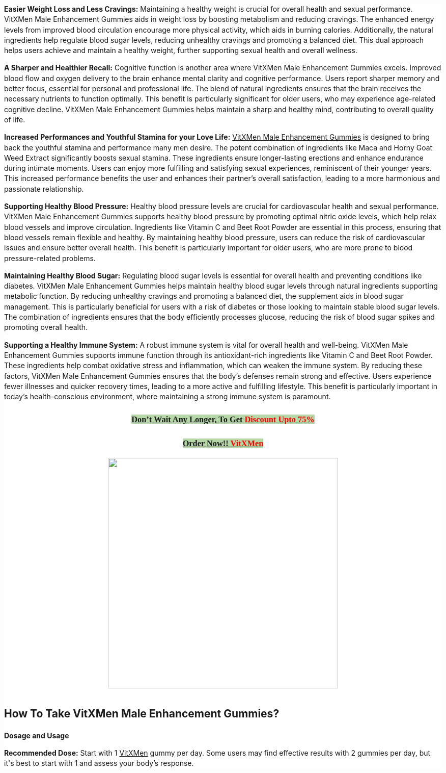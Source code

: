 <p><strong>Easier Weight Loss and Less Cravings:</strong> Maintaining a healthy weight is crucial for overall health and sexual performance. VitXMen Male Enhancement Gummies aids in weight loss by boosting metabolism and reducing cravings. The enhanced energy levels from improved blood circulation encourage more physical activity, which aids in burning calories. Additionally, the natural ingredients help regulate blood sugar levels, reducing unhealthy cravings and promoting a balanced diet. This dual approach helps users achieve and maintain a healthy weight, further supporting sexual health and overall wellness.</p>
<p><strong>A Sharper and Healthier Recall:</strong> Cognitive function is another area where VitXMen Male Enhancement Gummies excels. Improved blood flow and oxygen delivery to the brain enhance mental clarity and cognitive performance. Users report sharper memory and better focus, essential for personal and professional life. The blend of natural ingredients ensures that the brain receives the necessary nutrients to function optimally. This benefit is particularly significant for older users, who may experience age-related cognitive decline. VitXMen Male Enhancement Gummies helps maintain a sharp and healthy mind, contributing to overall quality of life.</p>
<p><strong>Increased Performances and Youthful Stamina for your Love Life:</strong> <a href="https://vitxmen-male-enhancement-gummies.uncrn.co/blog/vitxmen-male-enhancement-gummies-usa-reviews-enhanced-size-endurance-larger-erection/">VitXMen Male Enhancement Gummies</a> is designed to bring back the youthful stamina and performance many men desire. The potent combination of ingredients like Maca and Horny Goat Weed Extract significantly boosts sexual stamina. These ingredients ensure longer-lasting erections and enhance endurance during intimate moments. Users can enjoy more fulfilling and satisfying sexual experiences, reminiscent of their younger years. This increased performance benefits the user and enhances their partner&rsquo;s overall satisfaction, leading to a more harmonious and passionate relationship.</p>
<p><strong>Supporting Healthy Blood Pressure:</strong> Healthy blood pressure levels are crucial for cardiovascular health and sexual performance. VitXMen Male Enhancement Gummies supports healthy blood pressure by promoting optimal nitric oxide levels, which help relax blood vessels and improve circulation. Ingredients like Vitamin C and Beet Root Powder are essential in this process, ensuring that blood vessels remain flexible and healthy. By maintaining healthy blood pressure, users can reduce the risk of cardiovascular issues and ensure better overall health. This benefit is particularly important for older users, who are more prone to blood pressure-related problems.</p>
<p><strong>Maintaining Healthy Blood Sugar:</strong> Regulating blood sugar levels is essential for overall health and preventing conditions like diabetes. VitXMen Male Enhancement Gummies helps maintain healthy blood sugar levels through natural ingredients supporting metabolic function. By reducing unhealthy cravings and promoting a balanced diet, the supplement aids in blood sugar management. This is particularly beneficial for users with a risk of diabetes or those looking to maintain stable blood sugar levels. The combination of ingredients ensures that the body efficiently processes glucose, reducing the risk of blood sugar spikes and promoting overall health.</p>
<p><strong>Supporting a Healthy Immune System:</strong> A robust immune system is vital for overall health and well-being. VitXMen Male Enhancement Gummies supports immune function through its antioxidant-rich ingredients like Vitamin C and Beet Root Powder. These ingredients help combat oxidative stress and inflammation, which can weaken the immune system. By reducing these factors, VitXMen Male Enhancement Gummies ensures that the body&rsquo;s defenses remain strong and effective. Users experience fewer illnesses and quicker recovery times, leading to a more active and fulfilling lifestyle. This benefit is particularly important in today&rsquo;s health-conscious environment, where maintaining a strong immune system is paramount.</p>
<h3 style="text-align: center;"><a href="https://www.globalfitnessmart.com/get-vitxmen-male-gummies"><span style="background-color: #b6d7a8; font-family: georgia;"><strong>Don&rsquo;t Wait Any Longer, To Get <span style="color: red;">Discount Upto 75%</span></strong></span></a></h3>
<h3 style="text-align: center;"><a href="https://www.globalfitnessmart.com/get-vitxmen-male-gummies"><span style="background-color: #b6d7a8; font-family: georgia;"><strong>Order Now!! <span style="color: red;">VitXMen</span></strong></span></a></h3>
<div class="separator" style="clear: both; text-align: center;"><a style="margin-left: 1em; margin-right: 1em;" href="https://www.globalfitnessmart.com/get-vitxmen-male-gummies"><img src="https://blogger.googleusercontent.com/img/b/R29vZ2xl/AVvXsEhNAHpECnYEdNTshbfG0JLaetbkMvts0V1UUJvVcWSc-1Mdu84WRHKSKsFJ2aR_OCKgxIJLNxia0Qheghhj8_qVelHtN4fi3JXvidUC-W2i8MKBp3IlBYOfWA-txQ5H444Q3nYIK3oAq0SqnpqsYNacgE1bmph2Ij1HdpbEtXALSfgrcE_atvNtfCtOSaSA/w452-h452/VitXMen%20Male%20Enhancement%20Gummies%206.png" alt="" width="452" height="452" border="0" data-original-height="1400" data-original-width="1400" /></a></div>
<h2 style="text-align: left;"><strong>How To Take VitXMen Male Enhancement Gummies?</strong></h2>
<p><strong>Dosage and Usage</strong></p>
<p><strong>Recommended Dose:</strong> Start with 1&nbsp;<a href="https://gamma.app/docs/VitXMen-Male-Enhancement-Gummies-2a54siwzc4qae84">VitXMen</a> gummy per day. Some users may find effective results with 2 gummies per day, but it's best to start with 1 and assess your body&rsquo;s response.</p>